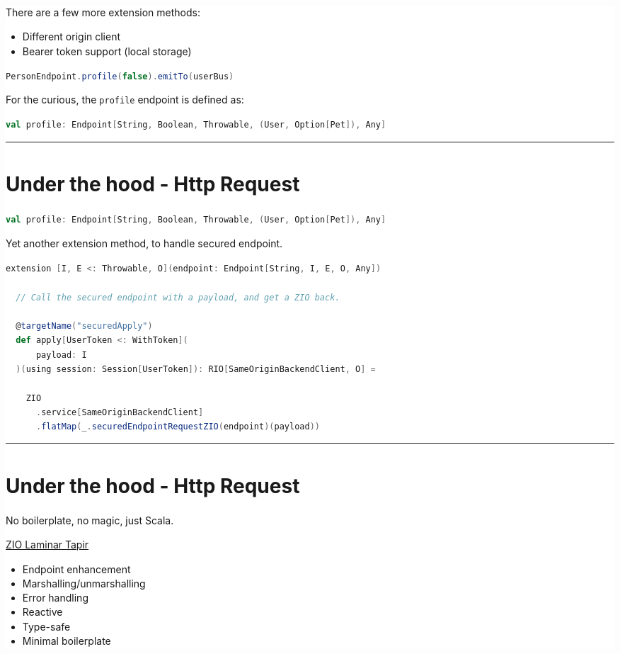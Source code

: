 There are a few more extension methods:

* Different origin client
* Bearer token support (local storage)

<div v-click="+1">

```scala
PersonEndpoint.profile(false).emitTo(userBus)
```

For the curious, the `profile` endpoint is defined as:

```scala
val profile: Endpoint[String, Boolean, Throwable, (User, Option[Pet]), Any]
```


</div>

---

# Under the hood - Http Request

```scala
val profile: Endpoint[String, Boolean, Throwable, (User, Option[Pet]), Any]
```

Yet another extension method, to handle secured endpoint.

```scala {*|1|6|8}{lines:true}
extension [I, E <: Throwable, O](endpoint: Endpoint[String, I, E, O, Any])

  // Call the secured endpoint with a payload, and get a ZIO back.

  @targetName("securedApply")
  def apply[UserToken <: WithToken](
      payload: I
  )(using session: Session[UserToken]): RIO[SameOriginBackendClient, O] =

    ZIO
      .service[SameOriginBackendClient]
      .flatMap(_.securedEndpointRequestZIO(endpoint)(payload))

```

---

# Under the hood - Http Request

No boilerplate, no magic, just Scala.

<div v-click="+1"><a href="https://cheleb.github.io/zio-laminar-tapir/docs/index.html">ZIO Laminar Tapir</a></div>
<ul>
  <li v-click="+2">Endpoint enhancement</li>
  <li v-click="+3">Marshalling/unmarshalling</li>
  <li v-click="+4">Error handling</li>
  <li v-click="+5">Reactive</li>
  <li v-click="+6">Type-safe</li>
  <li v-click="+7">Minimal boilerplate</li>
</ul>
